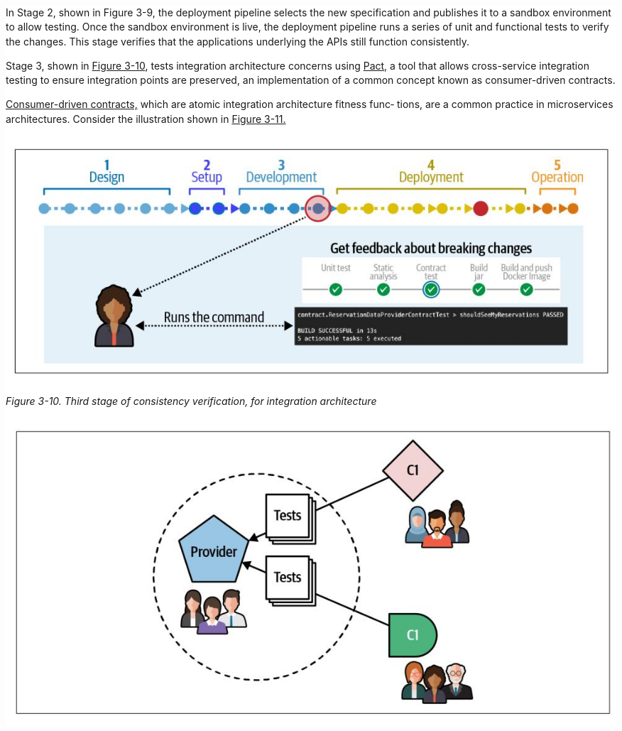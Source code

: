 In Stage 2, shown in Figure 3-9, the deployment pipeline selects the new specification and publishes it to a sandbox environment to allow testing. Once the sandbox environment is live, the deployment pipeline runs a series of unit and functional tests to verify the changes. This stage verifies that the applications underlying the APIs still function consistently.

Stage 3, shown in [Figure 3-10](#page-62-0), tests integration architecture concerns using [Pact,](https://docs.pact.io) a tool that allows cross-service integration testing to ensure integration points are preserved, an implementation of a common concept known as consumer-driven contracts.

[Consumer-driven contracts,](https://oreil.ly/syKlD) which are atomic integration architecture fitness func‐ tions, are a common practice in microservices architectures. Consider the illustration shown in [Figure 3-11.](#page-62-0)

<span id="page-62-0"></span>![](_page_62_Figure_0.jpeg)

*Figure 3-10. Third stage of consistency verification, for integration architecture*

![](_page_62_Figure_2.jpeg)
